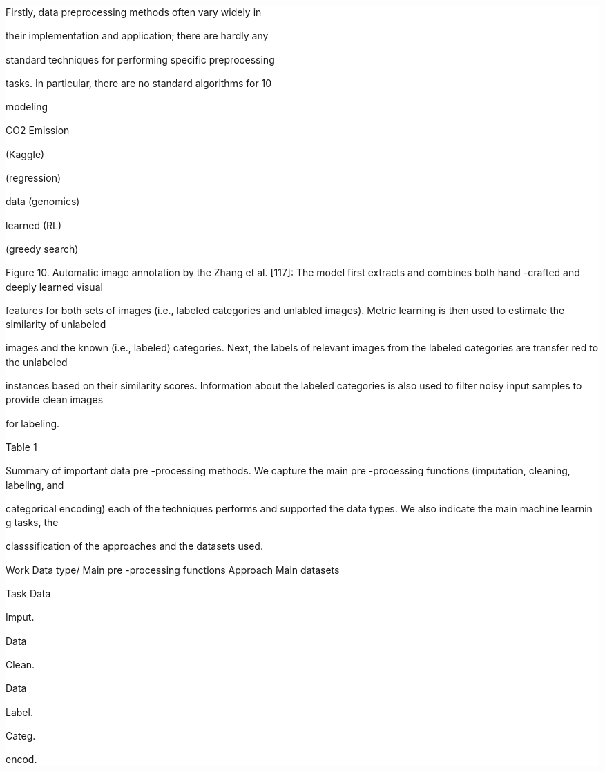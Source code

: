 Firstly, data preprocessing methods often vary widely in 

their implementation and application; there are hardly any 

standard techniques for performing specific preprocessing 

tasks. In particular, there are no standard algorithms for 10 

modeling 

CO2 Emission 

(Kaggle) 

(regression) 

data (genomics) 

learned (RL) 

(greedy search) 

Figure 10. Automatic image annotation by the Zhang et al. [117]: The model first extracts and combines both hand -crafted and deeply learned visual 

features for both sets of images (i.e., labeled categories and unlabled images). Metric learning is then used to estimate the similarity of unlabeled 

images and the known (i.e., labeled) categories. Next, the labels of relevant images from the labeled categories are transfer red to the unlabeled 

instances based on their similarity scores. Information about the labeled categories is also used to filter noisy input samples to provide clean images 

for labeling. 

Table 1 

Summary of important data pre -processing methods. We capture the main pre -processing functions (imputation, cleaning, labeling, and 

categorical encoding) each of the techniques performs and supported the data types. We also indicate the main machine learnin g tasks, the 

classsification of the approaches and the datasets used. 

Work Data type/  Main pre -processing functions Approach  Main datasets 

Task  Data 

Imput. 

Data 

Clean. 

Data 

Label. 

Categ. 

encod. 
